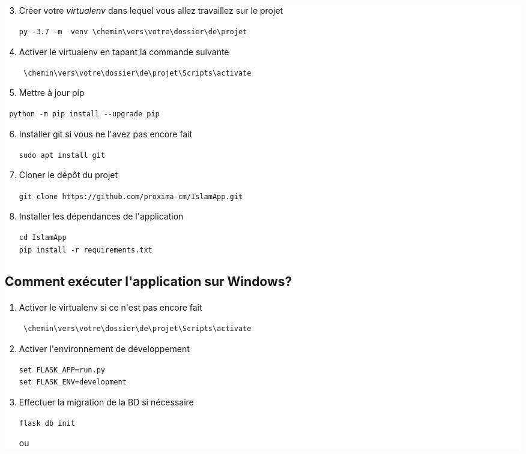 3. Créer votre _virtualenv_ dans lequel vous allez travaillez sur le projet

    ```
    py -3.7 -m  venv \chemin\vers\votre\dossier\de\projet
    ```

4. Activer le virtualenv en tapant la commande suivante

    ```
     \chemin\vers\votre\dossier\de\projet\Scripts\activate
    ```

5. Mettre à jour pip

  ```
   python -m pip install --upgrade pip
  ```

6. Installer git si vous ne l'avez pas encore fait

    ```
    sudo apt install git
    ```

7. Cloner le dépôt du projet

    ```
    git clone https://github.com/proxima-cm/IslamApp.git
    ```

8. Installer les dépendances de l'application

    ```
    cd IslamApp
    pip install -r requirements.txt
    ```

## Comment exécuter l'application sur Windows?

1.  Activer le virtualenv si ce n'est pas encore fait

    ```
     \chemin\vers\votre\dossier\de\projet\Scripts\activate
    ```

2. Activer l'environnement de développement

    ```
    set FLASK_APP=run.py
    set FLASK_ENV=development
    ```

3. Effectuer la migration de la BD si nécessaire

    ```
    flask db init
    ```

    ou
